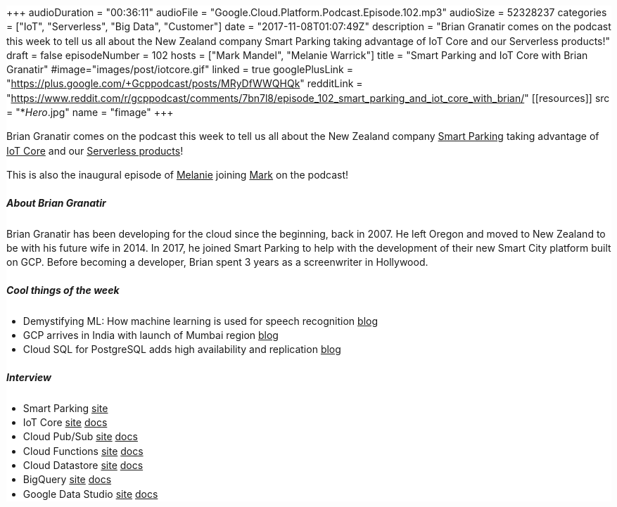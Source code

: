 +++
audioDuration = "00:36:11"
audioFile = "Google.Cloud.Platform.Podcast.Episode.102.mp3"
audioSize = 52328237
categories = ["IoT", "Serverless", "Big Data", "Customer"]
date = "2017-11-08T01:07:49Z"
description = "Brian Granatir comes on the podcast this week to tell us all about the New Zealand company Smart Parking taking advantage of IoT Core and our Serverless products!"
draft = false
episodeNumber = 102
hosts = ["Mark Mandel", "Melanie Warrick"]
title = "Smart Parking and IoT Core with Brian Granatir"
#image="images/post/iotcore.gif"
linked = true
googlePlusLink = "https://plus.google.com/+Gcppodcast/posts/MRyDfWWQHQk"
redditLink = "https://www.reddit.com/r/gcppodcast/comments/7bn7l8/episode_102_smart_parking_and_iot_core_with_brian/"
[[resources]]
  src = "**Hero*.jpg"
  name = "fimage"
+++

Brian Granatir comes on the podcast this week to tell us all about the New Zealand company [Smart Parking](https://www.smartparking.com)
taking advantage of [IoT Core](https://cloud.google.com/iot-core/) and our [Serverless products](https://cloud.google.com/serverless/)!

This is also the inaugural episode of [Melanie](https://twitter.com/nyghtowl) joining [Mark](https://twitter.com/Neurotic) on the podcast! 



##### About Brian Granatir

Brian Granatir has been developing for the cloud since the beginning, back in 2007.  He left Oregon and moved to New Zealand to be with his future wife in 2014.  In 2017, he joined Smart Parking to help with the development of their new Smart City platform built on GCP.  Before becoming a developer, Brian spent 3 years as a screenwriter in Hollywood.

##### Cool things of the week

- Demystifying ML: How machine learning is used for speech recognition [blog](https://cloudplatform.googleblog.com/2017/11/demystifying-ML-how-machine-learning-is-used-for-speech-recognition2.html)
- GCP arrives in India with launch of Mumbai region [blog](https://cloudplatform.googleblog.com/2017/10/GCP-arrives-in-India-with-launch-of-Mumbai-region.html)
- Cloud SQL for PostgreSQL adds high availability and replication [blog](https://cloudplatform.googleblog.com/2017/11/Cloud-SQL-for-PostgreSQL-adds-high-availability-and-replication.html)

##### Interview

- Smart Parking [site](https://www.smartparking.com)
- IoT Core [site](https://cloud.google.com/iot-core/) [docs](https://cloud.google.com/iot/docs)
- Cloud Pub/Sub [site](https://cloud.google.com/pubsub/) [docs](https://cloud.google.com/pubsub/docs/)
- Cloud Functions [site](https://cloud.google.com/functions/) [docs](https://cloud.google.com/functions/docs/) 
- Cloud Datastore [site](https://cloud.google.com/datastore/) [docs](https://cloud.google.com/datastore/docs)
- BigQuery [site](https://cloud.google.com/bigquery/) [docs](https://cloud.google.com/bigquery/docs)
- Google Data Studio [site](https://cloud.google.com/data-studio/) [docs](https://support.google.com/360suite/datastudio/?hl=en#topic=6267740)
